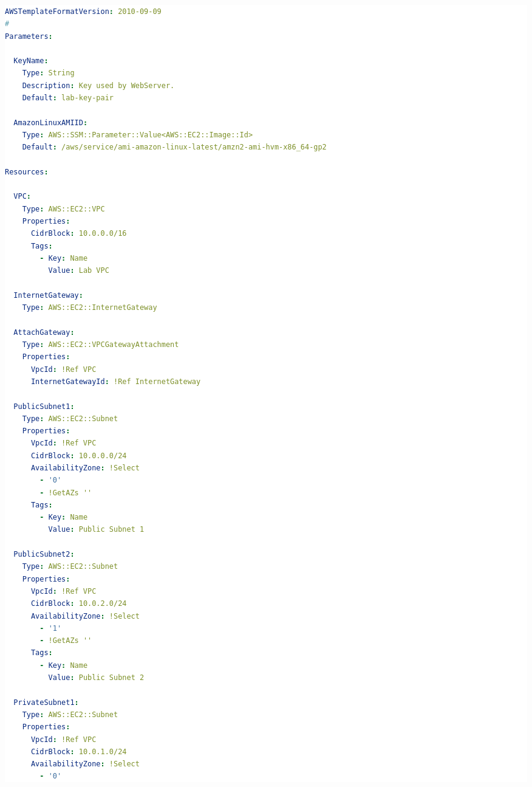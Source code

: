 ```yaml
AWSTemplateFormatVersion: 2010-09-09
#
Parameters:

  KeyName:
    Type: String
    Description: Key used by WebServer.
    Default: lab-key-pair

  AmazonLinuxAMIID:
    Type: AWS::SSM::Parameter::Value<AWS::EC2::Image::Id>
    Default: /aws/service/ami-amazon-linux-latest/amzn2-ami-hvm-x86_64-gp2

Resources:

  VPC:
    Type: AWS::EC2::VPC
    Properties:
      CidrBlock: 10.0.0.0/16
      Tags:
        - Key: Name
          Value: Lab VPC

  InternetGateway:
    Type: AWS::EC2::InternetGateway

  AttachGateway:
    Type: AWS::EC2::VPCGatewayAttachment
    Properties:
      VpcId: !Ref VPC
      InternetGatewayId: !Ref InternetGateway

  PublicSubnet1:
    Type: AWS::EC2::Subnet
    Properties:
      VpcId: !Ref VPC
      CidrBlock: 10.0.0.0/24
      AvailabilityZone: !Select
        - '0'
        - !GetAZs ''
      Tags:
        - Key: Name
          Value: Public Subnet 1

  PublicSubnet2:
    Type: AWS::EC2::Subnet
    Properties:
      VpcId: !Ref VPC
      CidrBlock: 10.0.2.0/24
      AvailabilityZone: !Select
        - '1'
        - !GetAZs ''
      Tags:
        - Key: Name
          Value: Public Subnet 2

  PrivateSubnet1:
    Type: AWS::EC2::Subnet
    Properties:
      VpcId: !Ref VPC
      CidrBlock: 10.0.1.0/24
      AvailabilityZone: !Select
        - '0'
```